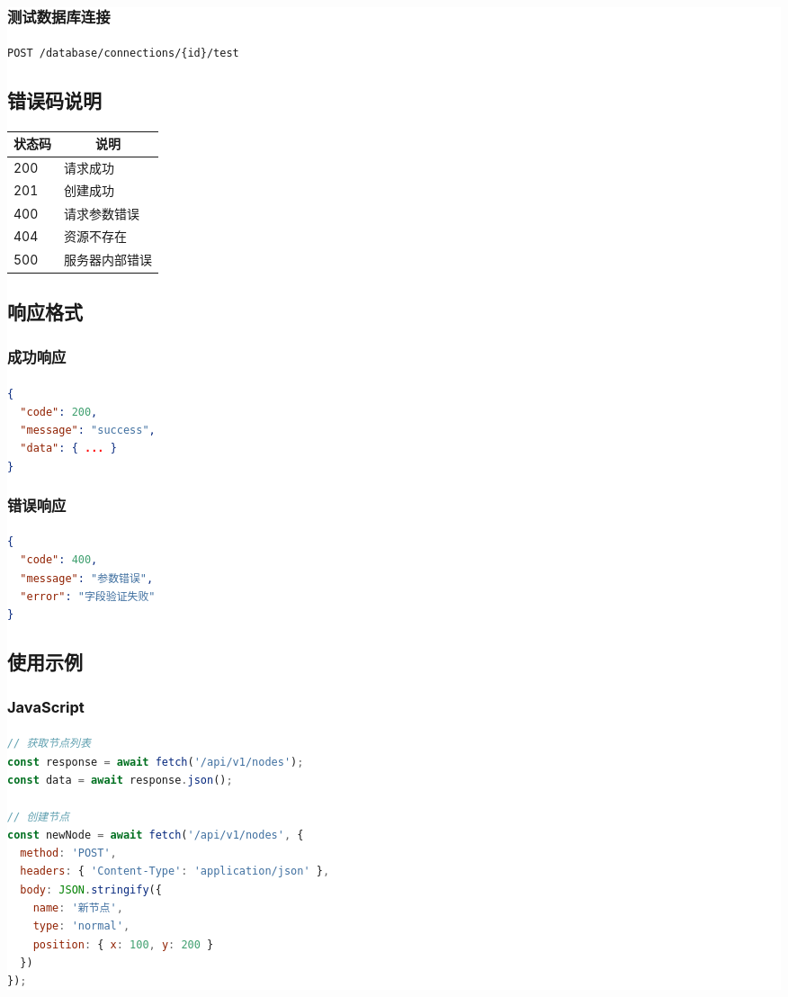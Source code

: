 ```http
```

### 测试数据库连接
```http
POST /database/connections/{id}/test
```

## 错误码说明

| 状态码 | 说明 |
|--------|------|
| 200 | 请求成功 |
| 201 | 创建成功 |
| 400 | 请求参数错误 |
| 404 | 资源不存在 |
| 500 | 服务器内部错误 |

## 响应格式

### 成功响应
```json
{
  "code": 200,
  "message": "success",
  "data": { ... }
}
```

### 错误响应
```json
{
  "code": 400,
  "message": "参数错误",
  "error": "字段验证失败"
}
```

## 使用示例

### JavaScript
```javascript
// 获取节点列表
const response = await fetch('/api/v1/nodes');
const data = await response.json();

// 创建节点
const newNode = await fetch('/api/v1/nodes', {
  method: 'POST',
  headers: { 'Content-Type': 'application/json' },
  body: JSON.stringify({
    name: '新节点',
    type: 'normal',
    position: { x: 100, y: 200 }
  })
});
```
